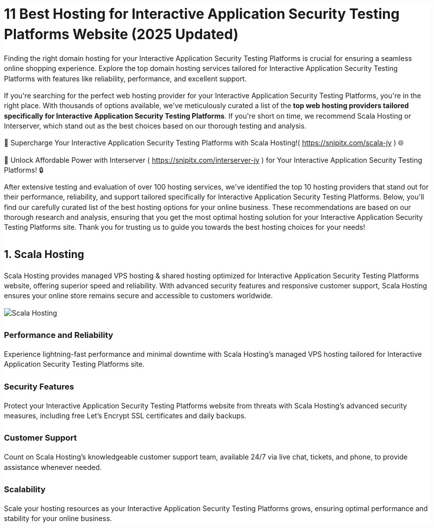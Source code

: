 # 11 Best Hosting for Interactive Application Security Testing Platforms Website (2025 Updated)

Finding the right domain hosting for your Interactive Application Security Testing Platforms is crucial for ensuring a seamless online shopping experience. Explore the top domain hosting services tailored for Interactive Application Security Testing Platforms with features like reliability, performance, and excellent support.

If you're searching for the perfect web hosting provider for your Interactive Application Security Testing Platforms, you're in the right place. With thousands of options available, we've meticulously curated a list of the **top web hosting providers tailored specifically for Interactive Application Security Testing Platforms**. If you're short on time, we recommend Scala Hosting or Interserver, which stand out as the best choices based on our thorough testing and analysis.

🚀 Supercharge Your Interactive Application Security Testing Platforms with Scala Hosting!( https://snipitx.com/scala-jy ) 🌐 

💸 Unlock Affordable Power with Interserver ( https://snipitx.com/interserver-jy ) for Your Interactive Application Security Testing Platforms! 🔒

After extensive testing and evaluation of over 100 hosting services, we've identified the top 10 hosting providers that stand out for their performance, reliability, and support tailored specifically for Interactive Application Security Testing Platforms. Below, you'll find our carefully curated list of the best hosting options for your online business. These recommendations are based on our thorough research and analysis, ensuring that you get the most optimal hosting solution for your Interactive Application Security Testing Platforms site. Thank you for trusting us to guide you towards the best hosting choices for your needs!

## 1. Scala Hosting

Scala Hosting provides managed VPS hosting & shared hosting optimized for Interactive Application Security Testing Platforms website, offering superior speed and reliability. With advanced security features and responsive customer support, Scala Hosting ensures your online store remains secure and accessible to customers worldwide.

![Scala Hosting](https://i.imgur.com/uJ5JIK3.png "Scala Web Hosting")

### Performance and Reliability
Experience lightning-fast performance and minimal downtime with Scala Hosting’s managed VPS hosting tailored for Interactive Application Security Testing Platforms site.

### Security Features
Protect your Interactive Application Security Testing Platforms website from threats with Scala Hosting’s advanced security measures, including free Let’s Encrypt SSL certificates and daily backups.

### Customer Support
Count on Scala Hosting’s knowledgeable customer support team, available 24/7 via live chat, tickets, and phone, to provide assistance whenever needed.

### Scalability
Scale your hosting resources as your Interactive Application Security Testing Platforms grows, ensuring optimal performance and stability for your online business.
